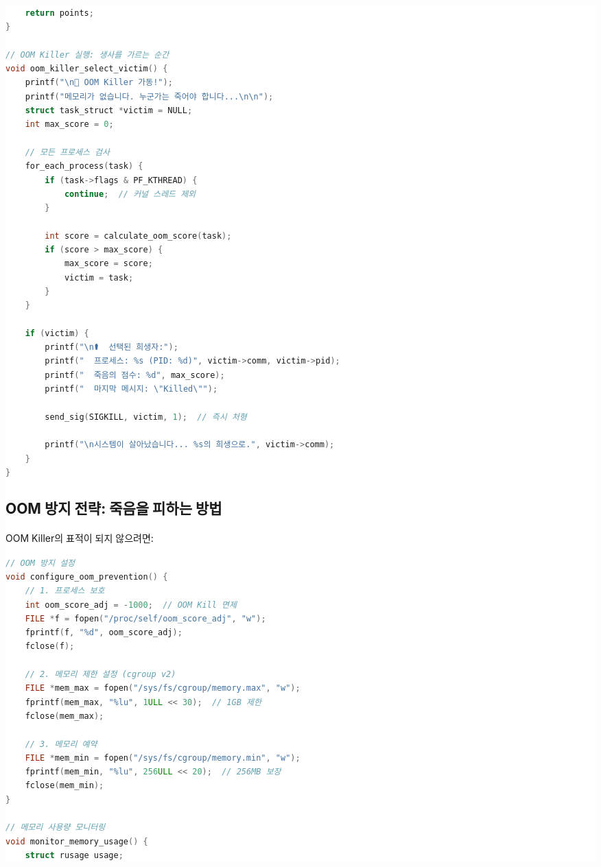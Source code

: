 ```c
    return points;
}

// OOM Killer 실행: 생사를 가르는 순간
void oom_killer_select_victim() {
    printf("\n🔪 OOM Killer 가동!");
    printf("메모리가 없습니다. 누군가는 죽어야 합니다...\n\n");
    struct task_struct *victim = NULL;
    int max_score = 0;

    // 모든 프로세스 검사
    for_each_process(task) {
        if (task->flags & PF_KTHREAD) {
            continue;  // 커널 스레드 제외
        }

        int score = calculate_oom_score(task);
        if (score > max_score) {
            max_score = score;
            victim = task;
        }
    }

    if (victim) {
        printf("\n⚰️  선택된 희생자:");
        printf("  프로세스: %s (PID: %d)", victim->comm, victim->pid);
        printf("  죽음의 점수: %d", max_score);
        printf("  마지막 메시지: \"Killed\"");

        send_sig(SIGKILL, victim, 1);  // 즉시 처형

        printf("\n시스템이 살아났습니다... %s의 희생으로.", victim->comm);
    }
}
```

## OOM 방지 전략: 죽음을 피하는 방법

OOM Killer의 표적이 되지 않으려면:

```c
// OOM 방지 설정
void configure_oom_prevention() {
    // 1. 프로세스 보호
    int oom_score_adj = -1000;  // OOM Kill 면제
    FILE *f = fopen("/proc/self/oom_score_adj", "w");
    fprintf(f, "%d", oom_score_adj);
    fclose(f);

    // 2. 메모리 제한 설정 (cgroup v2)
    FILE *mem_max = fopen("/sys/fs/cgroup/memory.max", "w");
    fprintf(mem_max, "%lu", 1ULL << 30);  // 1GB 제한
    fclose(mem_max);

    // 3. 메모리 예약
    FILE *mem_min = fopen("/sys/fs/cgroup/memory.min", "w");
    fprintf(mem_min, "%lu", 256ULL << 20);  // 256MB 보장
    fclose(mem_min);
}

// 메모리 사용량 모니터링
void monitor_memory_usage() {
    struct rusage usage;
```